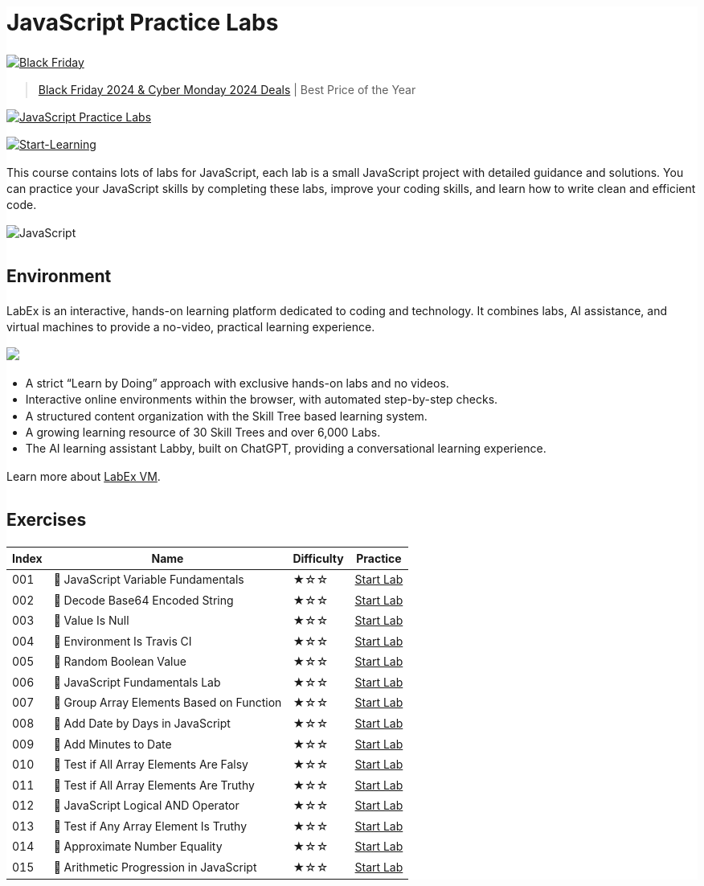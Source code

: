 # JavaScript Practice Labs

[![Black Friday](https://file.labex.io/images/labex-bf24.png)](https://labex.io/pricing)

> [Black Friday 2024 & Cyber Monday 2024 Deals](https://labex.io/pricing) | Best Price of the Year

[![JavaScript Practice Labs](https://cover-creator.appbot.io/javascript-practice-labs.png)](https://labex.io/courses/javascript-practice-labs)

[![Start-Learning](https://img.shields.io/badge/Start-Learning-whitesmoke?style=for-the-badge)](https://labex.io/courses/javascript-practice-labs)

This course contains lots of labs for JavaScript, each lab is a small JavaScript project with detailed guidance and solutions. You can practice your JavaScript skills by completing these labs, improve your coding skills, and learn how to write clean and efficient code.

![JavaScript](https://img.shields.io/badge/JavaScript-whitesmoke?style=for-the-badge&logo=javascript)


## Environment

LabEx is an interactive, hands-on learning platform dedicated to coding and technology. It combines labs, AI assistance, and virtual machines to provide a no-video, practical learning experience.

![](https://tutorial-screenshot.getvm.io/images/vm-1725247253.png)

- A strict “Learn by Doing” approach with exclusive hands-on labs and no videos.
- Interactive online environments within the browser, with automated step-by-step checks.
- A structured content organization with the Skill Tree based learning system.
- A growing learning resource of 30 Skill Trees and over 6,000 Labs.
- The AI learning assistant Labby, built on ChatGPT, providing a conversational learning experience.

Learn more about [LabEx VM](https://support.labex.io/using-labex/virtual-machine).

## Exercises

|   Index | Name                                                     | Difficulty   | Practice                                                                                                                                        |
|---------|----------------------------------------------------------|--------------|-------------------------------------------------------------------------------------------------------------------------------------------------|
|     001 | 📖 JavaScript Variable Fundamentals                      | ★☆☆          | <a target='_blank' href='https://labex.io/tutorials/javascript-javascript-variable-fundamentals-106904'>Start Lab</a>                           |
|     002 | 📖 Decode Base64 Encoded String                          | ★☆☆          | <a target='_blank' href='https://labex.io/tutorials/javascript-decode-base64-encoded-string-28259'>Start Lab</a>                                |
|     003 | 📖 Value Is Null                                         | ★☆☆          | <a target='_blank' href='https://labex.io/tutorials/javascript-value-is-null-28429'>Start Lab</a>                                               |
|     004 | 📖 Environment Is Travis CI                              | ★☆☆          | <a target='_blank' href='https://labex.io/tutorials/javascript-environment-is-travis-ci-28446'>Start Lab</a>                                    |
|     005 | 📖 Random Boolean Value                                  | ★☆☆          | <a target='_blank' href='https://labex.io/tutorials/javascript-random-boolean-value-28569'>Start Lab</a>                                        |
|     006 | 📖 JavaScript Fundamentals Lab                           | ★☆☆          | <a target='_blank' href='https://labex.io/tutorials/javascript-javascript-fundamentals-lab-28197'>Start Lab</a>                                 |
|     007 | 📖 Group Array Elements Based on Function                | ★☆☆          | <a target='_blank' href='https://labex.io/tutorials/javascript-group-array-elements-based-on-function-28366'>Start Lab</a>                      |
|     008 | 📖 Add Date by Days in JavaScript                        | ★☆☆          | <a target='_blank' href='https://labex.io/tutorials/javascript-add-date-by-days-in-javascript-28123'>Start Lab</a>                              |
|     009 | 📖 Add Minutes to Date                                   | ★☆☆          | <a target='_blank' href='https://labex.io/tutorials/javascript-add-minutes-to-date-28126'>Start Lab</a>                                         |
|     010 | 📖 Test if All Array Elements Are Falsy                  | ★☆☆          | <a target='_blank' href='https://labex.io/tutorials/javascript-test-if-all-array-elements-are-falsy-28130'>Start Lab</a>                        |
|     011 | 📖 Test if All Array Elements Are Truthy                 | ★☆☆          | <a target='_blank' href='https://labex.io/tutorials/javascript-test-if-all-array-elements-are-truthy-28131'>Start Lab</a>                       |
|     012 | 📖 JavaScript Logical AND Operator                       | ★☆☆          | <a target='_blank' href='https://labex.io/tutorials/javascript-javascript-logical-and-operator-28132'>Start Lab</a>                             |
|     013 | 📖 Test if Any Array Element Is Truthy                   | ★☆☆          | <a target='_blank' href='https://labex.io/tutorials/javascript-test-if-any-array-element-is-truthy-28133'>Start Lab</a>                         |
|     014 | 📖 Approximate Number Equality                           | ★☆☆          | <a target='_blank' href='https://labex.io/tutorials/javascript-approximate-number-equality-28135'>Start Lab</a>                                 |
|     015 | 📖 Arithmetic Progression in JavaScript                  | ★☆☆          | <a target='_blank' href='https://labex.io/tutorials/javascript-arithmetic-progression-in-javascript-28138'>Start Lab</a>                        |